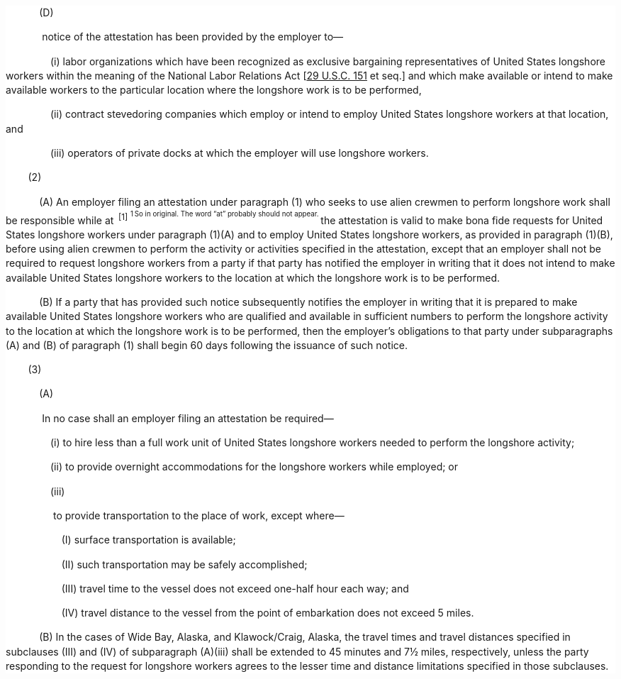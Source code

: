             (D)

             notice of the attestation has been provided by the employer to—

                (i) labor organizations which have been recognized as exclusive bargaining representatives of United States longshore workers within the meaning of the National Labor Relations Act \[[29 U.S.C. 151][/us/usc/t29/s151] et seq.\] and which make available or intend to make available workers to the particular location where the longshore work is to be performed,

                (ii) contract stevedoring companies which employ or intend to employ United States longshore workers at that location, and

                (iii) operators of private docks at which the employer will use longshore workers.

        (2)

            (A) An employer filing an attestation under paragraph (1) who seeks to use alien crewmen to perform longshore work shall be responsible while at  <sup>\[1\]</sup>  <sup><sup> 1 So in original. The word “at” probably should not appear. </sup></sup>  the attestation is valid to make bona fide requests for United States longshore workers under paragraph (1)(A) and to employ United States longshore workers, as provided in paragraph (1)(B), before using alien crewmen to perform the activity or activities specified in the attestation, except that an employer shall not be required to request longshore workers from a party if that party has notified the employer in writing that it does not intend to make available United States longshore workers to the location at which the longshore work is to be performed.

            (B) If a party that has provided such notice subsequently notifies the employer in writing that it is prepared to make available United States longshore workers who are qualified and available in sufficient numbers to perform the longshore activity to the location at which the longshore work is to be performed, then the employer’s obligations to that party under subparagraphs (A) and (B) of paragraph (1) shall begin 60 days following the issuance of such notice.

        (3)

            (A)

             In no case shall an employer filing an attestation be required—

                (i) to hire less than a full work unit of United States longshore workers needed to perform the longshore activity;

                (ii) to provide overnight accommodations for the longshore workers while employed; or

                (iii)

                 to provide transportation to the place of work, except where—

                    (I) surface transportation is available;

                    (II) such transportation may be safely accomplished;

                    (III) travel time to the vessel does not exceed one-half hour each way; and

                    (IV) travel distance to the vessel from the point of embarkation does not exceed 5 miles.

            (B) In the cases of Wide Bay, Alaska, and Klawock/Craig, Alaska, the travel times and travel distances specified in subclauses (III) and (IV) of subparagraph (A)(iii) shall be extended to 45 minutes and 7½ miles, respectively, unless the party responding to the request for longshore workers agrees to the lesser time and distance limitations specified in those subclauses.


[/us/usc/t8/s1101/a/15/D/i]: https://publicdocs.github.io/go/links?ns=uslm&ref=%2Fus%2Fusc%2Ft8%2Fs1101%2Fa%2F15%2FD%2Fi
[/us/usc/t33/s1321]: https://publicdocs.github.io/go/links?ns=uslm&ref=%2Fus%2Fusc%2Ft33%2Fs1321
[/us/usc/t8/s1281]: https://publicdocs.github.io/go/links?ns=uslm&ref=%2Fus%2Fusc%2Ft8%2Fs1281
[/us/usc/t8/s1101/a/15/D/i]: https://publicdocs.github.io/go/links?ns=uslm&ref=%2Fus%2Fusc%2Ft8%2Fs1101%2Fa%2F15%2FD%2Fi
[/us/usc/t33/s932]: https://publicdocs.github.io/go/links?ns=uslm&ref=%2Fus%2Fusc%2Ft33%2Fs932
[/us/usc/t29/s151]: https://publicdocs.github.io/go/links?ns=uslm&ref=%2Fus%2Fusc%2Ft29%2Fs151
[/us/usc/t8/s1281]: https://publicdocs.github.io/go/links?ns=uslm&ref=%2Fus%2Fusc%2Ft8%2Fs1281
[/us/usc/t33/s932]: https://publicdocs.github.io/go/links?ns=uslm&ref=%2Fus%2Fusc%2Ft33%2Fs932
[/us/usc/t5/s553]: https://publicdocs.github.io/go/links?ns=uslm&ref=%2Fus%2Fusc%2Ft5%2Fs553
[/us/act/1952-06-27/ch477]: https://publicdocs.github.io/go/links?ns=uslm&ref=%2Fus%2Fact%2F1952-06-27%2Fch477
[/us/pl/101/649/s203/a/1]: https://publicdocs.github.io/go/links?ns=uslm&ref=%2Fus%2Fpl%2F101%2F649%2Fs203%2Fa%2F1
[/us/stat/104/5015]: https://publicdocs.github.io/go/links?ns=uslm&ref=%2Fus%2Fstat%2F104%2F5015
[/us/pl/102/232/s303/a/4]: https://publicdocs.github.io/go/links?ns=uslm&ref=%2Fus%2Fpl%2F102%2F232%2Fs303%2Fa%2F4
[/us/stat/105/1747]: https://publicdocs.github.io/go/links?ns=uslm&ref=%2Fus%2Fstat%2F105%2F1747
[/us/pl/103/198/s8/a]: https://publicdocs.github.io/go/links?ns=uslm&ref=%2Fus%2Fpl%2F103%2F198%2Fs8%2Fa
[/us/stat/107/2313]: https://publicdocs.github.io/go/links?ns=uslm&ref=%2Fus%2Fstat%2F107%2F2313
[/us/pl/103/206/s323/a]: https://publicdocs.github.io/go/links?ns=uslm&ref=%2Fus%2Fpl%2F103%2F206%2Fs323%2Fa
[/us/stat/107/2428]: https://publicdocs.github.io/go/links?ns=uslm&ref=%2Fus%2Fstat%2F107%2F2428
[/us/pl/103/416/s219/f]: https://publicdocs.github.io/go/links?ns=uslm&ref=%2Fus%2Fpl%2F103%2F416%2Fs219%2Ff
[/us/stat/108/4317]: https://publicdocs.github.io/go/links?ns=uslm&ref=%2Fus%2Fstat%2F108%2F4317
[/us/pl/104/208/s671/e/4/B]: https://publicdocs.github.io/go/links?ns=uslm&ref=%2Fus%2Fpl%2F104%2F208%2Fs671%2Fe%2F4%2FB
[/us/stat/110/3009-723]: https://publicdocs.github.io/go/links?ns=uslm&ref=%2Fus%2Fstat%2F110%2F3009-723
[/us/pl/101/380/s4106]: https://publicdocs.github.io/go/links?ns=uslm&ref=%2Fus%2Fpl%2F101%2F380%2Fs4106
[/us/stat/104/513]: https://publicdocs.github.io/go/links?ns=uslm&ref=%2Fus%2Fstat%2F104%2F513
[/us/usc/t33/s1228]: https://publicdocs.github.io/go/links?ns=uslm&ref=%2Fus%2Fusc%2Ft33%2Fs1228
[/us/act/1935-07-05/ch372]: https://publicdocs.github.io/go/links?ns=uslm&ref=%2Fus%2Fact%2F1935-07-05%2Fch372
[/us/stat/49/452]: https://publicdocs.github.io/go/links?ns=uslm&ref=%2Fus%2Fstat%2F49%2F452
[/us/usc/t29/s167]: https://publicdocs.github.io/go/links?ns=uslm&ref=%2Fus%2Fusc%2Ft29%2Fs167
[/us/pl/104/208]: https://publicdocs.github.io/go/links?ns=uslm&ref=%2Fus%2Fpl%2F104%2F208
[/us/pl/103/416/s219/gg]: https://publicdocs.github.io/go/links?ns=uslm&ref=%2Fus%2Fpl%2F103%2F416%2Fs219%2Fgg
[/us/pl/103/198/s8/b]: https://publicdocs.github.io/go/links?ns=uslm&ref=%2Fus%2Fpl%2F103%2F198%2Fs8%2Fb
[/us/pl/103/206/s323/b]: https://publicdocs.github.io/go/links?ns=uslm&ref=%2Fus%2Fpl%2F103%2F206%2Fs323%2Fb
[/us/pl/103/416/s219/gg]: https://publicdocs.github.io/go/links?ns=uslm&ref=%2Fus%2Fpl%2F103%2F416%2Fs219%2Fgg
[/us/pl/103/198/s8/a]: https://publicdocs.github.io/go/links?ns=uslm&ref=%2Fus%2Fpl%2F103%2F198%2Fs8%2Fa
[/us/pl/103/206/s323/a]: https://publicdocs.github.io/go/links?ns=uslm&ref=%2Fus%2Fpl%2F103%2F206%2Fs323%2Fa
[/us/pl/103/416/s219/f]: https://publicdocs.github.io/go/links?ns=uslm&ref=%2Fus%2Fpl%2F103%2F416%2Fs219%2Ff
[/us/pl/103/416/s219/gg]: https://publicdocs.github.io/go/links?ns=uslm&ref=%2Fus%2Fpl%2F103%2F416%2Fs219%2Fgg
[/us/pl/103/198/s8/a]: https://publicdocs.github.io/go/links?ns=uslm&ref=%2Fus%2Fpl%2F103%2F198%2Fs8%2Fa
[/us/pl/103/206/s323/a]: https://publicdocs.github.io/go/links?ns=uslm&ref=%2Fus%2Fpl%2F103%2F206%2Fs323%2Fa
[/us/pl/103/206/s323/b/1]: https://publicdocs.github.io/go/links?ns=uslm&ref=%2Fus%2Fpl%2F103%2F206%2Fs323%2Fb%2F1
[/us/pl/103/198/s8/b/1]: https://publicdocs.github.io/go/links?ns=uslm&ref=%2Fus%2Fpl%2F103%2F198%2Fs8%2Fb%2F1
[/us/pl/103/416/s219/gg]: https://publicdocs.github.io/go/links?ns=uslm&ref=%2Fus%2Fpl%2F103%2F416%2Fs219%2Fgg
[/us/pl/103/206/s323/b/2]: https://publicdocs.github.io/go/links?ns=uslm&ref=%2Fus%2Fpl%2F103%2F206%2Fs323%2Fb%2F2
[/us/pl/103/198/s8/b/2]: https://publicdocs.github.io/go/links?ns=uslm&ref=%2Fus%2Fpl%2F103%2F198%2Fs8%2Fb%2F2
[/us/pl/103/416/s219/gg]: https://publicdocs.github.io/go/links?ns=uslm&ref=%2Fus%2Fpl%2F103%2F416%2Fs219%2Fgg
[/us/pl/103/206/s323/b/3]: https://publicdocs.github.io/go/links?ns=uslm&ref=%2Fus%2Fpl%2F103%2F206%2Fs323%2Fb%2F3
[/us/pl/103/198/s8/b/3]: https://publicdocs.github.io/go/links?ns=uslm&ref=%2Fus%2Fpl%2F103%2F198%2Fs8%2Fb%2F3
[/us/pl/103/416/s219/gg]: https://publicdocs.github.io/go/links?ns=uslm&ref=%2Fus%2Fpl%2F103%2F416%2Fs219%2Fgg
[/us/pl/103/206/s323/a]: https://publicdocs.github.io/go/links?ns=uslm&ref=%2Fus%2Fpl%2F103%2F206%2Fs323%2Fa
[/us/pl/103/198/s8/a]: https://publicdocs.github.io/go/links?ns=uslm&ref=%2Fus%2Fpl%2F103%2F198%2Fs8%2Fa
[/us/pl/103/416/s219/gg]: https://publicdocs.github.io/go/links?ns=uslm&ref=%2Fus%2Fpl%2F103%2F416%2Fs219%2Fgg
[/us/pl/102/232]: https://publicdocs.github.io/go/links?ns=uslm&ref=%2Fus%2Fpl%2F102%2F232
[/us/pl/103/416]: https://publicdocs.github.io/go/links?ns=uslm&ref=%2Fus%2Fpl%2F103%2F416
[/us/pl/101/649]: https://publicdocs.github.io/go/links?ns=uslm&ref=%2Fus%2Fpl%2F101%2F649
[/us/pl/103/416/s219/dd]: https://publicdocs.github.io/go/links?ns=uslm&ref=%2Fus%2Fpl%2F103%2F416%2Fs219%2Fdd
[/us/usc/t8/s1101]: https://publicdocs.github.io/go/links?ns=uslm&ref=%2Fus%2Fusc%2Ft8%2Fs1101
[/us/pl/102/232]: https://publicdocs.github.io/go/links?ns=uslm&ref=%2Fus%2Fpl%2F102%2F232
[/us/pl/101/649]: https://publicdocs.github.io/go/links?ns=uslm&ref=%2Fus%2Fpl%2F101%2F649
[/us/pl/102/232/s310/1]: https://publicdocs.github.io/go/links?ns=uslm&ref=%2Fus%2Fpl%2F102%2F232%2Fs310%2F1
[/us/usc/t8/s1101]: https://publicdocs.github.io/go/links?ns=uslm&ref=%2Fus%2Fusc%2Ft8%2Fs1101
[/us/pl/101/649/s203/d]: https://publicdocs.github.io/go/links?ns=uslm&ref=%2Fus%2Fpl%2F101%2F649%2Fs203%2Fd
[/us/usc/t8/s1101]: https://publicdocs.github.io/go/links?ns=uslm&ref=%2Fus%2Fusc%2Ft8%2Fs1101
[/us/pl/103/206/s323/c]: https://publicdocs.github.io/go/links?ns=uslm&ref=%2Fus%2Fpl%2F103%2F206%2Fs323%2Fc
[/us/stat/107/2430]: https://publicdocs.github.io/go/links?ns=uslm&ref=%2Fus%2Fstat%2F107%2F2430
[/us/usc/t8/s1288/c]: https://publicdocs.github.io/go/links?ns=uslm&ref=%2Fus%2Fusc%2Ft8%2Fs1288%2Fc
[/us/pl/103/198/s8/c]: https://publicdocs.github.io/go/links?ns=uslm&ref=%2Fus%2Fpl%2F103%2F198%2Fs8%2Fc
[/us/stat/107/2315]: https://publicdocs.github.io/go/links?ns=uslm&ref=%2Fus%2Fstat%2F107%2F2315
[/us/pl/103/416/s219/gg]: https://publicdocs.github.io/go/links?ns=uslm&ref=%2Fus%2Fpl%2F103%2F416%2Fs219%2Fgg
[/us/stat/108/4319]: https://publicdocs.github.io/go/links?ns=uslm&ref=%2Fus%2Fstat%2F108%2F4319
[/us/usc/t8/s1551]: https://publicdocs.github.io/go/links?ns=uslm&ref=%2Fus%2Fusc%2Ft8%2Fs1551
[/us/pl/101/649]: https://publicdocs.github.io/go/links?ns=uslm&ref=%2Fus%2Fpl%2F101%2F649
[/us/pl/101/649/s203/a/2]: https://publicdocs.github.io/go/links?ns=uslm&ref=%2Fus%2Fpl%2F101%2F649%2Fs203%2Fa%2F2
[/us/stat/104/5018]: https://publicdocs.github.io/go/links?ns=uslm&ref=%2Fus%2Fstat%2F104%2F5018
[/us/usc/t8/s1101]: https://publicdocs.github.io/go/links?ns=uslm&ref=%2Fus%2Fusc%2Ft8%2Fs1101
[/us/usc/t8/s1101]: https://publicdocs.github.io/go/links?ns=uslm&ref=%2Fus%2Fusc%2Ft8%2Fs1101